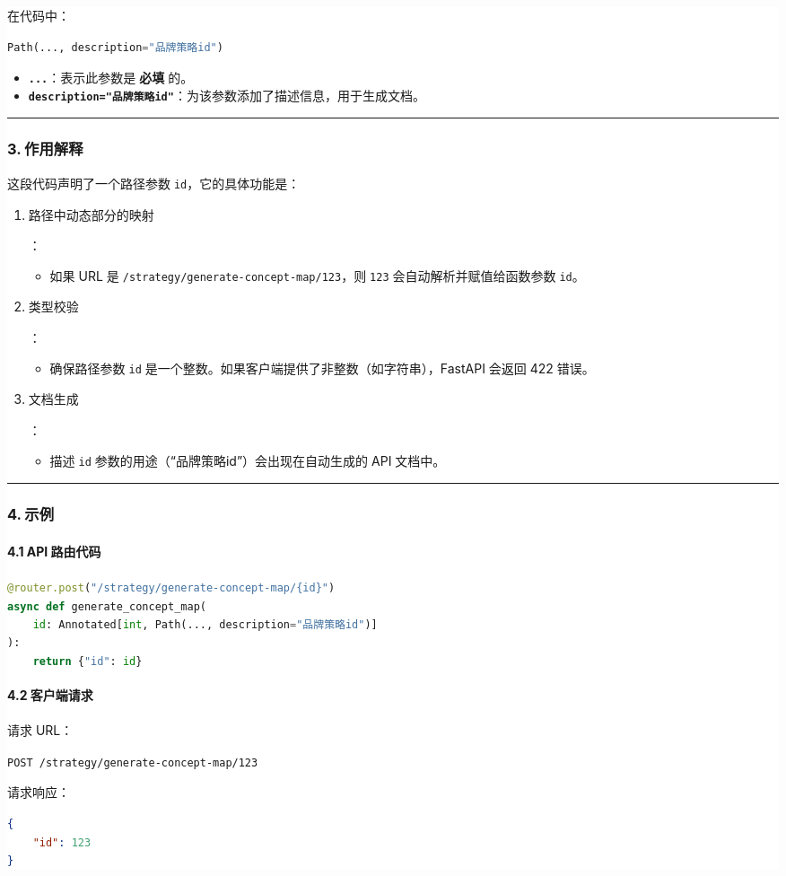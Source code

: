 在代码中：

```python
Path(..., description="品牌策略id")
```

- **`...`**：表示此参数是 **必填** 的。
- **`description="品牌策略id"`**：为该参数添加了描述信息，用于生成文档。

------

### **3. 作用解释**

这段代码声明了一个路径参数 `id`，它的具体功能是：

1. 路径中动态部分的映射

   ：

   - 如果 URL 是 `/strategy/generate-concept-map/123`，则 `123` 会自动解析并赋值给函数参数 `id`。

2. 类型校验

   ：

   - 确保路径参数 `id` 是一个整数。如果客户端提供了非整数（如字符串），FastAPI 会返回 422 错误。

3. 文档生成

   ：

   - 描述 `id` 参数的用途（“品牌策略id”）会出现在自动生成的 API 文档中。

------

### **4. 示例**

#### **4.1 API 路由代码**

```python
@router.post("/strategy/generate-concept-map/{id}")
async def generate_concept_map(
    id: Annotated[int, Path(..., description="品牌策略id")]
):
    return {"id": id}
```

#### **4.2 客户端请求**

请求 URL：

```
POST /strategy/generate-concept-map/123
```

请求响应：

```json
{
    "id": 123
}
```
